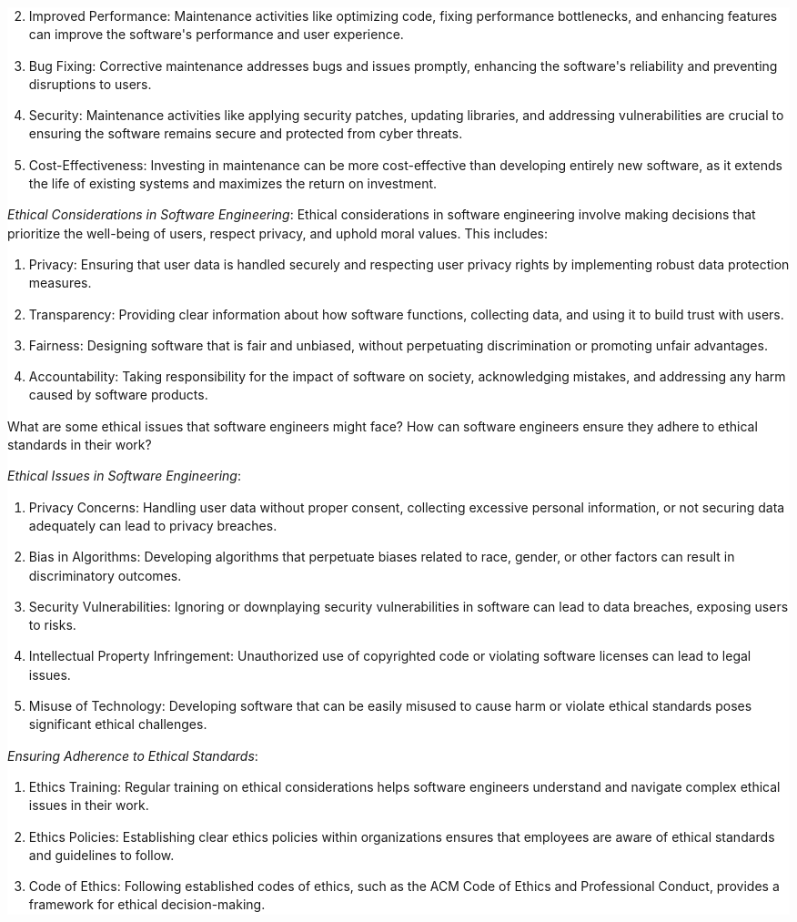 2. Improved Performance: Maintenance activities like optimizing code, fixing performance bottlenecks, and enhancing features can improve the software's performance and user experience.

3. Bug Fixing: Corrective maintenance addresses bugs and issues promptly, enhancing the software's reliability and preventing disruptions to users.

4. Security: Maintenance activities like applying security patches, updating libraries, and addressing vulnerabilities are crucial to ensuring the software remains secure and protected from cyber threats.

5. Cost-Effectiveness: Investing in maintenance can be more cost-effective than developing entirely new software, as it extends the life of existing systems and maximizes the return on investment.

*Ethical Considerations in Software Engineering*:
Ethical considerations in software engineering involve making decisions that prioritize the well-being of users, respect privacy, and uphold moral values. This includes:

1. Privacy: Ensuring that user data is handled securely and respecting user privacy rights by implementing robust data protection measures.

2. Transparency: Providing clear information about how software functions, collecting data, and using it to build trust with users.

3. Fairness: Designing software that is fair and unbiased, without perpetuating discrimination or promoting unfair advantages.

4. Accountability: Taking responsibility for the impact of software on society, acknowledging mistakes, and addressing any harm caused by software products.



What are some ethical issues that software engineers might face? How can software engineers ensure they adhere to ethical standards in their work?

*Ethical Issues in Software Engineering*:
1. Privacy Concerns: Handling user data without proper consent, collecting excessive personal information, or not securing data adequately can lead to privacy breaches.
   
2. Bias in Algorithms: Developing algorithms that perpetuate biases related to race, gender, or other factors can result in discriminatory outcomes.
   
3. Security Vulnerabilities: Ignoring or downplaying security vulnerabilities in software can lead to data breaches, exposing users to risks.
   
4. Intellectual Property Infringement: Unauthorized use of copyrighted code or violating software licenses can lead to legal issues.
   
5. Misuse of Technology: Developing software that can be easily misused to cause harm or violate ethical standards poses significant ethical challenges.

*Ensuring Adherence to Ethical Standards*:
1. Ethics Training: Regular training on ethical considerations helps software engineers understand and navigate complex ethical issues in their work.
   
2. Ethics Policies: Establishing clear ethics policies within organizations ensures that employees are aware of ethical standards and guidelines to follow.
   
3. Code of Ethics: Following established codes of ethics, such as the ACM Code of Ethics and Professional Conduct, provides a framework for ethical decision-making.
   